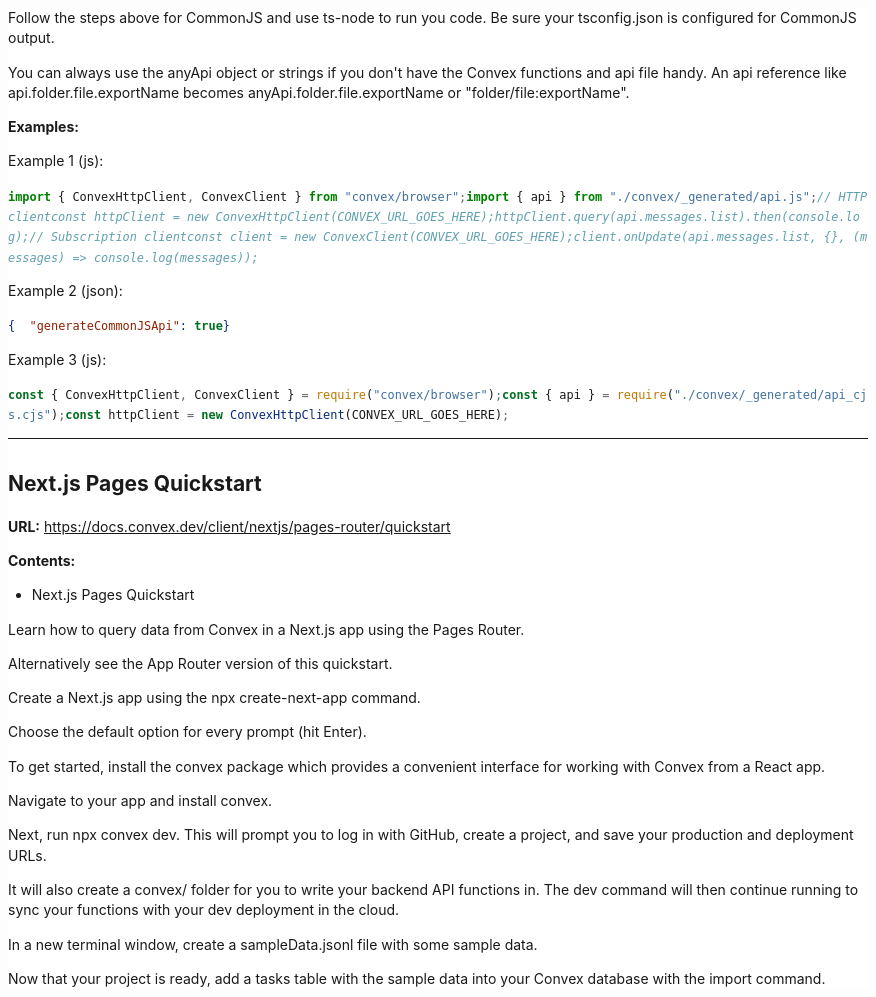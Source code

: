 Follow the steps above for CommonJS and use ts-node to run you code. Be sure your tsconfig.json is configured for CommonJS output.

You can always use the anyApi object or strings if you don't have the Convex functions and api file handy. An api reference like api.folder.file.exportName becomes anyApi.folder.file.exportName or "folder/file:exportName".

**Examples:**

Example 1 (js):
```js
import { ConvexHttpClient, ConvexClient } from "convex/browser";import { api } from "./convex/_generated/api.js";// HTTP clientconst httpClient = new ConvexHttpClient(CONVEX_URL_GOES_HERE);httpClient.query(api.messages.list).then(console.log);// Subscription clientconst client = new ConvexClient(CONVEX_URL_GOES_HERE);client.onUpdate(api.messages.list, {}, (messages) => console.log(messages));
```

Example 2 (json):
```json
{  "generateCommonJSApi": true}
```

Example 3 (js):
```js
const { ConvexHttpClient, ConvexClient } = require("convex/browser");const { api } = require("./convex/_generated/api_cjs.cjs");const httpClient = new ConvexHttpClient(CONVEX_URL_GOES_HERE);
```

---

## Next.js Pages Quickstart

**URL:** https://docs.convex.dev/client/nextjs/pages-router/quickstart

**Contents:**
- Next.js Pages Quickstart

Learn how to query data from Convex in a Next.js app using the Pages Router.

Alternatively see the App Router version of this quickstart.

Create a Next.js app using the npx create-next-app command.

Choose the default option for every prompt (hit Enter).

To get started, install the convex package which provides a convenient interface for working with Convex from a React app.

Navigate to your app and install convex.

Next, run npx convex dev. This will prompt you to log in with GitHub, create a project, and save your production and deployment URLs.

It will also create a convex/ folder for you to write your backend API functions in. The dev command will then continue running to sync your functions with your dev deployment in the cloud.

In a new terminal window, create a sampleData.jsonl file with some sample data.

Now that your project is ready, add a tasks table with the sample data into your Convex database with the import command.
